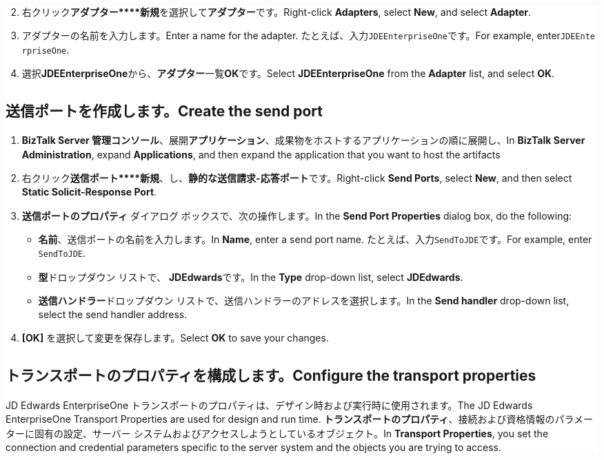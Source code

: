 2.  <span data-ttu-id="09952-109">右クリック**アダプター****新規**を選択して**アダプター**です。</span><span class="sxs-lookup"><span data-stu-id="09952-109">Right-click **Adapters**, select **New**, and select **Adapter**.</span></span>  
  
3.  <span data-ttu-id="09952-110">アダプターの名前を入力します。</span><span class="sxs-lookup"><span data-stu-id="09952-110">Enter a name for the adapter.</span></span> <span data-ttu-id="09952-111">たとえば、入力`JDEEnterpriseOne`です。</span><span class="sxs-lookup"><span data-stu-id="09952-111">For example, enter`JDEEnterpriseOne`.</span></span>  
  
4.  <span data-ttu-id="09952-112">選択**JDEEnterpriseOne**から、**アダプター**一覧**OK**です。</span><span class="sxs-lookup"><span data-stu-id="09952-112">Select **JDEEnterpriseOne** from the **Adapter** list, and select **OK**.</span></span>  

## <a name="create-the-send-port"></a><span data-ttu-id="09952-113">送信ポートを作成します。</span><span class="sxs-lookup"><span data-stu-id="09952-113">Create the send port</span></span>  
  
1.  <span data-ttu-id="09952-114">**BizTalk Server 管理コンソール**、展開**アプリケーション**、成果物をホストするアプリケーションの順に展開し、</span><span class="sxs-lookup"><span data-stu-id="09952-114">In **BizTalk Server Administration**, expand **Applications**, and then expand the application that you want to host the artifacts</span></span>
  
2.  <span data-ttu-id="09952-115">右クリック**送信ポート****新規**、し、**静的な送信請求-応答ポート**です。</span><span class="sxs-lookup"><span data-stu-id="09952-115">Right-click **Send Ports**, select **New**, and then select **Static Solicit-Response Port**.</span></span>  
  
3.  <span data-ttu-id="09952-116">**送信ポートのプロパティ** ダイアログ ボックスで、次の操作します。</span><span class="sxs-lookup"><span data-stu-id="09952-116">In the **Send Port Properties** dialog box, do the following:</span></span>  
  
    -   <span data-ttu-id="09952-117">**名前**、送信ポートの名前を入力します。</span><span class="sxs-lookup"><span data-stu-id="09952-117">In **Name**, enter a send port name.</span></span> <span data-ttu-id="09952-118">たとえば、入力`SendToJDE`です。</span><span class="sxs-lookup"><span data-stu-id="09952-118">For example, enter `SendToJDE`.</span></span>  
  
    -   <span data-ttu-id="09952-119">**型**ドロップダウン リストで、 **JDEdwards**です。</span><span class="sxs-lookup"><span data-stu-id="09952-119">In the **Type** drop-down list, select **JDEdwards**.</span></span>  
  
    -   <span data-ttu-id="09952-120">**送信ハンドラー**ドロップダウン リストで、送信ハンドラーのアドレスを選択します。</span><span class="sxs-lookup"><span data-stu-id="09952-120">In the **Send handler** drop-down list, select the send handler address.</span></span>  
  
5.  <span data-ttu-id="09952-121">**[OK]** を選択して変更を保存します。</span><span class="sxs-lookup"><span data-stu-id="09952-121">Select **OK** to save your changes.</span></span>

## <a name="configure-the-transport-properties"></a><span data-ttu-id="09952-122">トランスポートのプロパティを構成します。</span><span class="sxs-lookup"><span data-stu-id="09952-122">Configure the transport properties</span></span>

<span data-ttu-id="09952-123">JD Edwards EnterpriseOne トランスポートのプロパティは、デザイン時および実行時に使用されます。</span><span class="sxs-lookup"><span data-stu-id="09952-123">The JD Edwards EnterpriseOne Transport Properties are used for design and run time.</span></span> <span data-ttu-id="09952-124">**トランスポートのプロパティ**、接続および資格情報のパラメーターに固有の設定、サーバー システムおよびアクセスしようとしているオブジェクト。</span><span class="sxs-lookup"><span data-stu-id="09952-124">In **Transport Properties**, you set the connection and credential parameters specific to the server system and the objects you are trying to access.</span></span>  
  